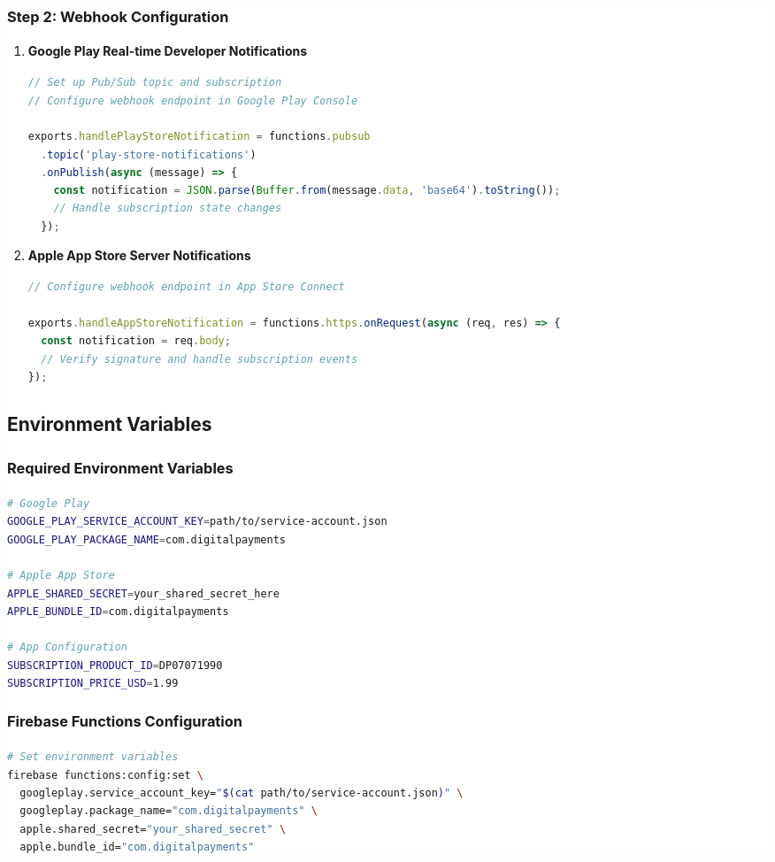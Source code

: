 ### Step 2: Webhook Configuration

1. **Google Play Real-time Developer Notifications**
   ```javascript
   // Set up Pub/Sub topic and subscription
   // Configure webhook endpoint in Google Play Console
   
   exports.handlePlayStoreNotification = functions.pubsub
     .topic('play-store-notifications')
     .onPublish(async (message) => {
       const notification = JSON.parse(Buffer.from(message.data, 'base64').toString());
       // Handle subscription state changes
     });
   ```

2. **Apple App Store Server Notifications**
   ```javascript
   // Configure webhook endpoint in App Store Connect
   
   exports.handleAppStoreNotification = functions.https.onRequest(async (req, res) => {
     const notification = req.body;
     // Verify signature and handle subscription events
   });
   ```

## Environment Variables

### Required Environment Variables

```bash
# Google Play
GOOGLE_PLAY_SERVICE_ACCOUNT_KEY=path/to/service-account.json
GOOGLE_PLAY_PACKAGE_NAME=com.digitalpayments

# Apple App Store
APPLE_SHARED_SECRET=your_shared_secret_here
APPLE_BUNDLE_ID=com.digitalpayments

# App Configuration
SUBSCRIPTION_PRODUCT_ID=DP07071990
SUBSCRIPTION_PRICE_USD=1.99
```

### Firebase Functions Configuration

```bash
# Set environment variables
firebase functions:config:set \
  googleplay.service_account_key="$(cat path/to/service-account.json)" \
  googleplay.package_name="com.digitalpayments" \
  apple.shared_secret="your_shared_secret" \
  apple.bundle_id="com.digitalpayments"
```
